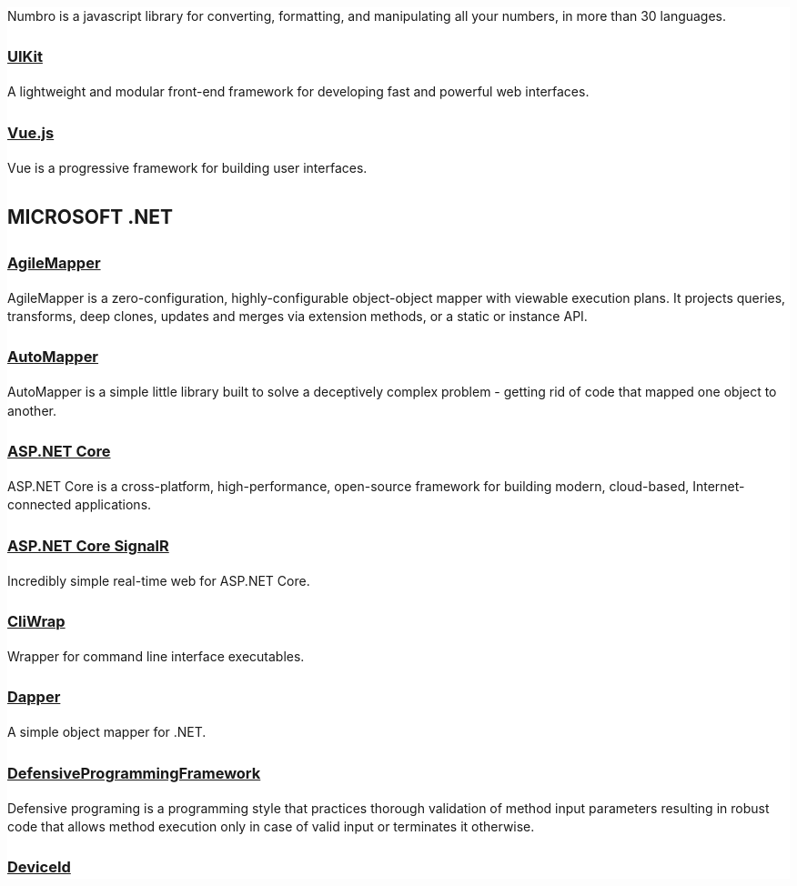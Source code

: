 Numbro is a javascript library for converting, formatting, and manipulating all your numbers, in more than 30 languages.

### [UIKit](https://getuikit.com)

A lightweight and modular front-end framework for developing fast and powerful web interfaces.

### [Vue.js](https://vuejs.org)

Vue is a progressive framework for building user interfaces.

## MICROSOFT .NET

### [AgileMapper](https://github.com/agileobjects/AgileMapper)

AgileMapper is a zero-configuration, highly-configurable object-object mapper with viewable execution plans. It projects queries, transforms, deep clones, updates and merges via extension methods, or a static or instance API.

### [AutoMapper](https://automapper.org)

AutoMapper is a simple little library built to solve a deceptively complex problem - getting rid of code that mapped one object to another.

### [ASP.NET Core](https://www.asp.net/core)

ASP.NET Core is a cross-platform, high-performance, open-source framework for building modern, cloud-based, Internet-connected applications.

### [ASP.NET Core SignalR](https://github.com/aspnet/SignalR)

Incredibly simple real-time web for ASP.NET Core.

### [CliWrap](https://github.com/Tyrrrz/CliWrap)

Wrapper for command line interface executables.

### [Dapper](https://github.com/StackExchange/Dapper)

A simple object mapper for .NET.

### [DefensiveProgrammingFramework](https://github.com/aljazsim/defensive-programming-framework-for-net)

Defensive programing is a programming style that practices thorough validation of method input parameters resulting in robust code that allows method execution only in case of valid input or terminates it otherwise.

### [DeviceId](https://github.com/MatthewKing/DeviceId)
